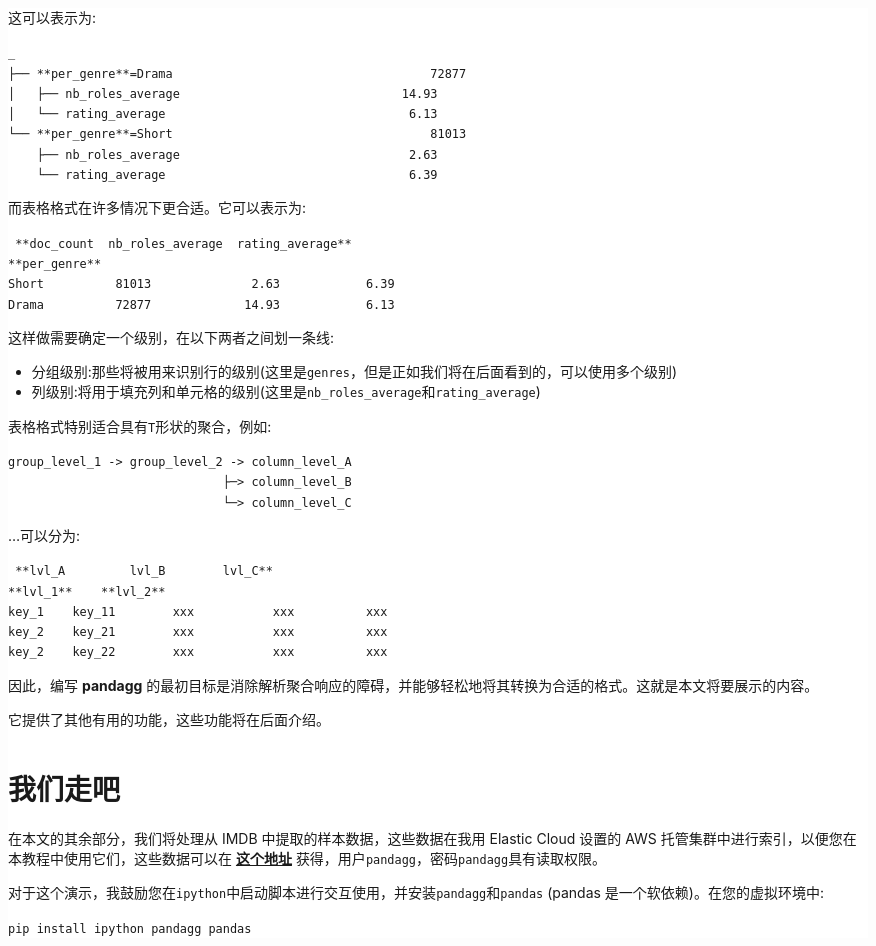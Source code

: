这可以表示为:

```
_
├── **per_genre**=Drama                                    72877
│   ├── nb_roles_average                               14.93
│   └── rating_average                                  6.13
└── **per_genre**=Short                                    81013
    ├── nb_roles_average                                2.63
    └── rating_average                                  6.39
```

而表格格式在许多情况下更合适。它可以表示为:

```
 **doc_count  nb_roles_average  rating_average**
**per_genre**                                             
Short          81013              2.63            6.39
Drama          72877             14.93            6.13
```

这样做需要确定一个级别，在以下两者之间划一条线:

*   分组级别:那些将被用来识别行的级别(这里是`genres`，但是正如我们将在后面看到的，可以使用多个级别)
*   列级别:将用于填充列和单元格的级别(这里是`nb_roles_average`和`rating_average`)

表格格式特别适合具有`T`形状的聚合，例如:

```
group_level_1 -> group_level_2 -> column_level_A
                              ├─> column_level_B
                              └─> column_level_C
```

…可以分为:

```
 **lvl_A         lvl_B        lvl_C**
**lvl_1**    **lvl_2**                                             
key_1    key_11        xxx           xxx          xxx
key_2    key_21        xxx           xxx          xxx
key_2    key_22        xxx           xxx          xxx
```

因此，编写 **pandagg** 的最初目标是消除解析聚合响应的障碍，并能够轻松地将其转换为合适的格式。这就是本文将要展示的内容。

它提供了其他有用的功能，这些功能将在后面介绍。

# 我们走吧

在本文的其余部分，我们将处理从 IMDB 中提取的样本数据，这些数据在我用 Elastic Cloud 设置的 AWS 托管集群中进行索引，以便您在本教程中使用它们，这些数据可以在 [**这个地址**](https://beba020ee88d49488d8f30c163472151.eu-west-2.aws.cloud.es.io:9243/) 获得，用户`pandagg`，密码`pandagg`具有读取权限。

对于这个演示，我鼓励您在`ipython`中启动脚本进行交互使用，并安装`pandagg`和`pandas` (pandas 是一个软依赖)。在您的虚拟环境中:

```
pip install ipython pandagg pandas
```
